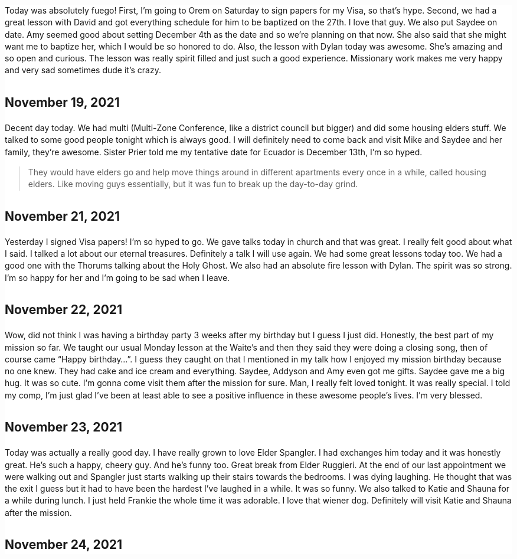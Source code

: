 Today was absolutely fuego! First, I’m going to Orem on Saturday to sign papers for my Visa, so that’s hype. Second, we had a great lesson with David and got everything schedule for him to be baptized on the 27th. I love that guy. We also put Saydee on date. Amy seemed good about setting December 4th as the date and so we’re planning on that now. She also said that she might want me to baptize her, which I would be so honored to do. Also, the lesson with Dylan today was awesome. She’s amazing and so open and curious. The lesson was really spirit filled and just such a good experience. Missionary work makes me very happy and very sad sometimes dude it’s crazy. 

## November 19, 2021

Decent day today. We had multi (Multi-Zone Conference, like a district council but bigger) and did some housing elders stuff. We talked to some good people tonight which is always good. I will definitely need to come back and visit Mike and Saydee and her family, they’re awesome. Sister Prier told me my tentative date for Ecuador is December 13th, I’m so hyped. 

> They would have elders go and help move things around in different apartments every once in a while, called housing elders. Like moving guys essentially, but it was fun to break up the day-to-day grind.

## November 21, 2021

Yesterday I signed Visa papers! I’m so hyped to go. We gave talks today in church and that was great. I really felt good about what I said. I talked a lot about our eternal treasures. Definitely a talk I will use again. We had some great lessons today too. We had a good one with the Thorums talking about the Holy Ghost. We also had an absolute fire lesson with Dylan. The spirit was so strong. I’m so happy for her and I’m going to be sad when I leave. 

## November 22, 2021

Wow, did not think I was having a birthday party 3 weeks after my birthday but I guess I just did. Honestly, the best part of my mission so far. We taught our usual Monday lesson at the Waite’s and then they said they were doing a closing song, then of course came “Happy birthday…”. I guess they caught on that I mentioned in my talk how I enjoyed my mission birthday because no one knew. They had cake and ice cream and everything. Saydee, Addyson and Amy even got me gifts. Saydee gave me a big hug. It was so cute. I’m gonna come visit them after the mission for sure. Man, I really felt loved tonight. It was really special. I told my comp, I’m just glad I’ve been at least able to see a positive influence in these awesome people’s lives. I’m very blessed. 

## November 23, 2021

Today was actually a really good day. I have really grown to love Elder Spangler. I had exchanges him today and it was honestly great. He’s such a happy, cheery guy. And he’s funny too. Great break from Elder Ruggieri. At the end of our last appointment we were walking out and Spangler just starts walking up their stairs towards the bedrooms. I was dying laughing. He thought that was the exit I guess but it had to have been the hardest I’ve laughed in a while. It was so funny. We also talked to Katie and Shauna for a while during lunch. I just held Frankie the whole time it was adorable. I love that wiener dog. Definitely will visit Katie and Shauna after the mission.

## November 24, 2021
